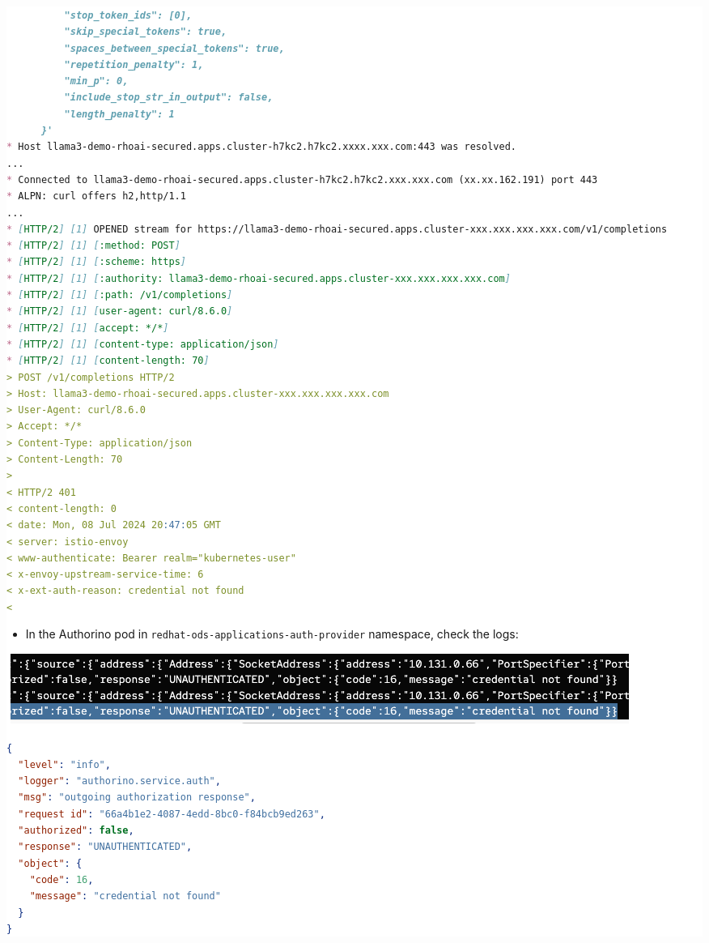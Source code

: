 ```md
          "stop_token_ids": [0],
          "skip_special_tokens": true,
          "spaces_between_special_tokens": true,
          "repetition_penalty": 1,
          "min_p": 0,
          "include_stop_str_in_output": false,
          "length_penalty": 1
      }'
* Host llama3-demo-rhoai-secured.apps.cluster-h7kc2.h7kc2.xxxx.xxx.com:443 was resolved.
...
* Connected to llama3-demo-rhoai-secured.apps.cluster-h7kc2.h7kc2.xxx.xxx.com (xx.xx.162.191) port 443
* ALPN: curl offers h2,http/1.1
...
* [HTTP/2] [1] OPENED stream for https://llama3-demo-rhoai-secured.apps.cluster-xxx.xxx.xxx.xxx.com/v1/completions
* [HTTP/2] [1] [:method: POST]
* [HTTP/2] [1] [:scheme: https]
* [HTTP/2] [1] [:authority: llama3-demo-rhoai-secured.apps.cluster-xxx.xxx.xxx.xxx.com]
* [HTTP/2] [1] [:path: /v1/completions]
* [HTTP/2] [1] [user-agent: curl/8.6.0]
* [HTTP/2] [1] [accept: */*]
* [HTTP/2] [1] [content-type: application/json]
* [HTTP/2] [1] [content-length: 70]
> POST /v1/completions HTTP/2
> Host: llama3-demo-rhoai-secured.apps.cluster-xxx.xxx.xxx.xxx.com
> User-Agent: curl/8.6.0
> Accept: */*
> Content-Type: application/json
> Content-Length: 70
> 
< HTTP/2 401 
< content-length: 0
< date: Mon, 08 Jul 2024 20:47:05 GMT
< server: istio-envoy
< www-authenticate: Bearer realm="kubernetes-user"
< x-envoy-upstream-service-time: 6
< x-ext-auth-reason: credential not found
< 
```

* In the Authorino pod in `redhat-ods-applications-auth-provider` namespace, check the logs:

![Bearer Token](images/auth3.png)

```json
{
  "level": "info",
  "logger": "authorino.service.auth",
  "msg": "outgoing authorization response",
  "request id": "66a4b1e2-4087-4edd-8bc0-f84bcb9ed263",
  "authorized": false,
  "response": "UNAUTHENTICATED",
  "object": {
    "code": 16,
    "message": "credential not found"
  }
}
```
